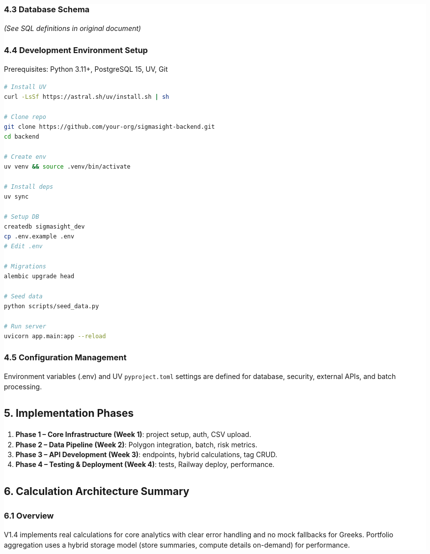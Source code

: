 ### 4.3 Database Schema
*(See SQL definitions in original document)*

### 4.4 Development Environment Setup
Prerequisites: Python 3.11+, PostgreSQL 15, UV, Git

```bash
# Install UV
curl -LsSf https://astral.sh/uv/install.sh | sh

# Clone repo
git clone https://github.com/your-org/sigmasight-backend.git
cd backend

# Create env
uv venv && source .venv/bin/activate

# Install deps
uv sync

# Setup DB
createdb sigmasight_dev
cp .env.example .env
# Edit .env

# Migrations
alembic upgrade head

# Seed data
python scripts/seed_data.py

# Run server
uvicorn app.main:app --reload
```

### 4.5 Configuration Management
Environment variables (.env) and UV `pyproject.toml` settings are defined for database, security, external APIs, and batch processing.

## 5. Implementation Phases
1. **Phase 1 – Core Infrastructure (Week 1)**: project setup, auth, CSV upload.
2. **Phase 2 – Data Pipeline (Week 2)**: Polygon integration, batch, risk metrics.
3. **Phase 3 – API Development (Week 3)**: endpoints, hybrid calculations, tag CRUD.
4. **Phase 4 – Testing & Deployment (Week 4)**: tests, Railway deploy, performance.

## 6. Calculation Architecture Summary

### 6.1 Overview
V1.4 implements real calculations for core analytics with clear error handling and no mock fallbacks for Greeks. Portfolio aggregation uses a hybrid storage model (store summaries, compute details on-demand) for performance.
